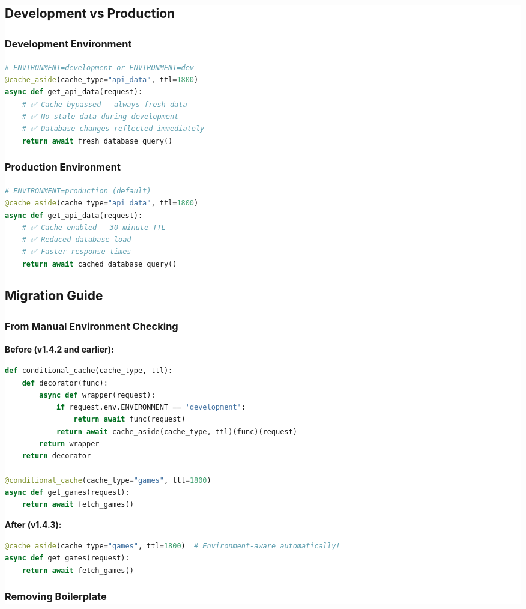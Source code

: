 ## Development vs Production

### Development Environment
```python
# ENVIRONMENT=development or ENVIRONMENT=dev
@cache_aside(cache_type="api_data", ttl=1800)
async def get_api_data(request):
    # ✅ Cache bypassed - always fresh data
    # ✅ No stale data during development
    # ✅ Database changes reflected immediately
    return await fresh_database_query()
```

### Production Environment
```python
# ENVIRONMENT=production (default)
@cache_aside(cache_type="api_data", ttl=1800)
async def get_api_data(request):
    # ✅ Cache enabled - 30 minute TTL
    # ✅ Reduced database load
    # ✅ Faster response times
    return await cached_database_query()
```

## Migration Guide

### From Manual Environment Checking

**Before (v1.4.2 and earlier):**
```python
def conditional_cache(cache_type, ttl):
    def decorator(func):
        async def wrapper(request):
            if request.env.ENVIRONMENT == 'development':
                return await func(request)
            return await cache_aside(cache_type, ttl)(func)(request)
        return wrapper
    return decorator

@conditional_cache(cache_type="games", ttl=1800)
async def get_games(request):
    return await fetch_games()
```

**After (v1.4.3):**
```python
@cache_aside(cache_type="games", ttl=1800)  # Environment-aware automatically!
async def get_games(request):
    return await fetch_games()
```

### Removing Boilerplate

